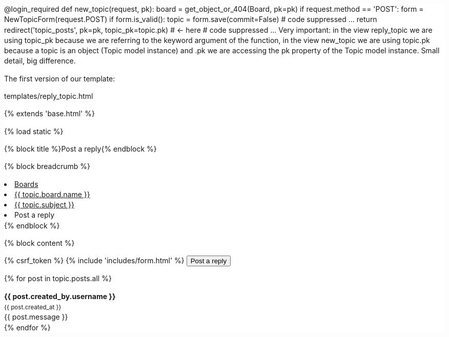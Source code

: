 @login_required
def new_topic(request, pk):
    board = get_object_or_404(Board, pk=pk)
    if request.method == 'POST':
        form = NewTopicForm(request.POST)
        if form.is_valid():
            topic = form.save(commit=False)
            # code suppressed ...
            return redirect('topic_posts', pk=pk, topic_pk=topic.pk)  # <- here
    # code suppressed ...
Very important: in the view reply_topic we are using topic_pk because we are referring to the keyword argument of the function, in the view new_topic we are using topic.pk because a topic is an object (Topic model instance) and .pk we are accessing the pk property of the Topic model instance. Small detail, big difference.

The first version of our template:

templates/reply_topic.html

{% extends 'base.html' %}

{% load static %}

{% block title %}Post a reply{% endblock %}

{% block breadcrumb %}
  <li class="breadcrumb-item"><a href="{% url 'home' %}">Boards</a></li>
  <li class="breadcrumb-item"><a href="{% url 'board_topics' topic.board.pk %}">{{ topic.board.name }}</a></li>
  <li class="breadcrumb-item"><a href="{% url 'topic_posts' topic.board.pk topic.pk %}">{{ topic.subject }}</a></li>
  <li class="breadcrumb-item active">Post a reply</li>
{% endblock %}

{% block content %}

  <form method="post" class="mb-4">
    {% csrf_token %}
    {% include 'includes/form.html' %}
    <button type="submit" class="btn btn-success">Post a reply</button>
  </form>

  {% for post in topic.posts.all %}
    <div class="card mb-2">
      <div class="card-body p-3">
        <div class="row mb-3">
          <div class="col-6">
            <strong class="text-muted">{{ post.created_by.username }}</strong>
          </div>
          <div class="col-6 text-right">
            <small class="text-muted">{{ post.created_at }}</small>
          </div>
        </div>
        {{ post.message }}
      </div>
    </div>
  {% endfor %}
